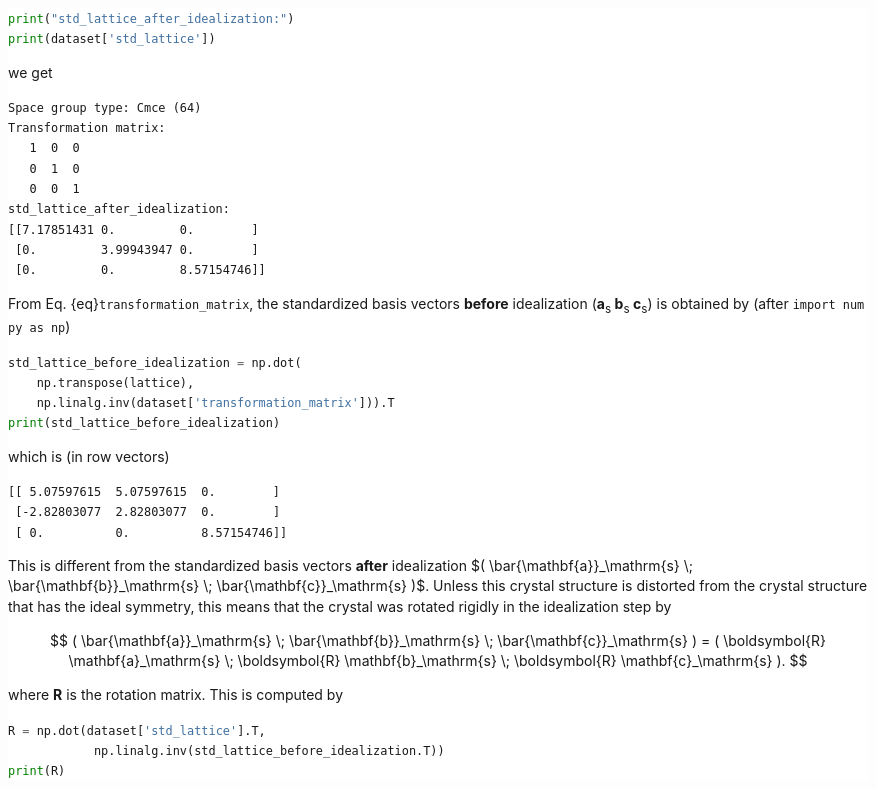 ```python
print("std_lattice_after_idealization:")
print(dataset['std_lattice'])
```

we get

```
Space group type: Cmce (64)
Transformation matrix:
   1  0  0
   0  1  0
   0  0  1
std_lattice_after_idealization:
[[7.17851431 0.         0.        ]
 [0.         3.99943947 0.        ]
 [0.         0.         8.57154746]]
```

From Eq. {eq}`transformation_matrix`, the standardized basis vectors
**before** idealization $( \mathbf{a}_\mathrm{s} \; \mathbf{b}_\mathrm{s}
\; \mathbf{c}_\mathrm{s} )$ is obtained by (after `import numpy as np`)

```python
std_lattice_before_idealization = np.dot(
    np.transpose(lattice),
    np.linalg.inv(dataset['transformation_matrix'])).T
print(std_lattice_before_idealization)
```

which is (in row vectors)

```
[[ 5.07597615  5.07597615  0.        ]
 [-2.82803077  2.82803077  0.        ]
 [ 0.          0.          8.57154746]]
```

This is different from the standardized basis vectors **after**
idealization $( \bar{\mathbf{a}}_\mathrm{s} \;
\bar{\mathbf{b}}_\mathrm{s} \; \bar{\mathbf{c}}_\mathrm{s} )$.  Unless
this crystal structure is distorted from the crystal structure that
has the ideal symmetry, this means that the crystal was rotated
rigidly in the idealization step by

$$
( \bar{\mathbf{a}}_\mathrm{s} \;
\bar{\mathbf{b}}_\mathrm{s} \; \bar{\mathbf{c}}_\mathrm{s} )
= ( \boldsymbol{R} \mathbf{a}_\mathrm{s} \;
\boldsymbol{R} \mathbf{b}_\mathrm{s} \; \boldsymbol{R}
\mathbf{c}_\mathrm{s} ).
$$

where $\boldsymbol{R}$ is the rotation
matrix. This is computed by

```python
R = np.dot(dataset['std_lattice'].T,
            np.linalg.inv(std_lattice_before_idealization.T))
print(R)
```

